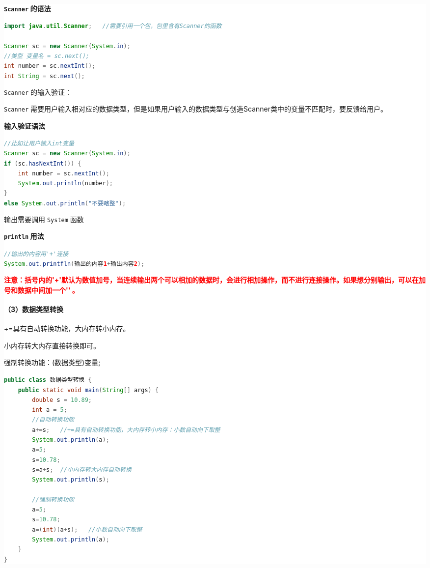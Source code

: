 **`Scanner` 的语法**

```java
import java.util.Scanner;	//需要引用一个包，包里含有Scanner的函数

Scanner sc = new Scanner(System.in);
//类型 变量名 = sc.next();
int number = sc.nextInt();
int String = sc.next();
```

`Scanner` 的输入验证：

`Scanner` 需要用户输入相对应的数据类型，但是如果用户输入的数据类型与创造Scanner类中的变量不匹配时，要反馈给用户。

**输入验证语法**

```java
//比如让用户输入int变量
Scanner sc = new Scanner(System.in);
if (sc.hasNextInt()) {
    int number = sc.nextInt();
    System.out.println(number);
}
else System.out.println("不要瞎整");
```

输出需要调用 `System` 函数

**`println` 用法**

```java
//输出的内容用'+'连接
System.out.printfln(输出的内容1+输出内容2);
```

<font color="red">**注意：括号内的'+'默认为数值加号，当连续输出两个可以相加的数据时，会进行相加操作，而不进行连接操作。如果想分别输出，可以在加号和数据中间加一个'' 。**</font>

#### （3）数据类型转换

+=具有自动转换功能，大内存转小内存。

小内存转大内存直接转换即可。

强制转换功能：(数据类型)变量;

```java
public class 数据类型转换 {
    public static void main(String[] args) {
        double s = 10.89;
        int a = 5;
        //自动转换功能
        a+=s;   //+=具有自动转换功能，大内存转小内存：小数自动向下取整
        System.out.println(a);
        a=5;
        s=10.78;
        s=a+s;  //小内存转大内存自动转换
        System.out.println(s);

        //强制转换功能
        a=5;
        s=10.78;
        a=(int)(a+s);   //小数自动向下取整
        System.out.println(a);
    }
}
```
